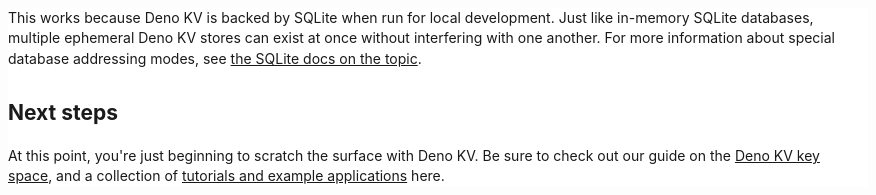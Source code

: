 This works because Deno KV is backed by SQLite when run for local development.
Just like in-memory SQLite databases, multiple ephemeral Deno KV stores can
exist at once without interfering with one another. For more information about
special database addressing modes, see
[the SQLite docs on the topic](https://www.sqlite.org/inmemorydb.html).

## Next steps

At this point, you're just beginning to scratch the surface with Deno KV. Be
sure to check out our guide on the [Deno KV key space](./key_space.mdx), and a
collection of [tutorials and example applications](../tutorials/index.md) here.

